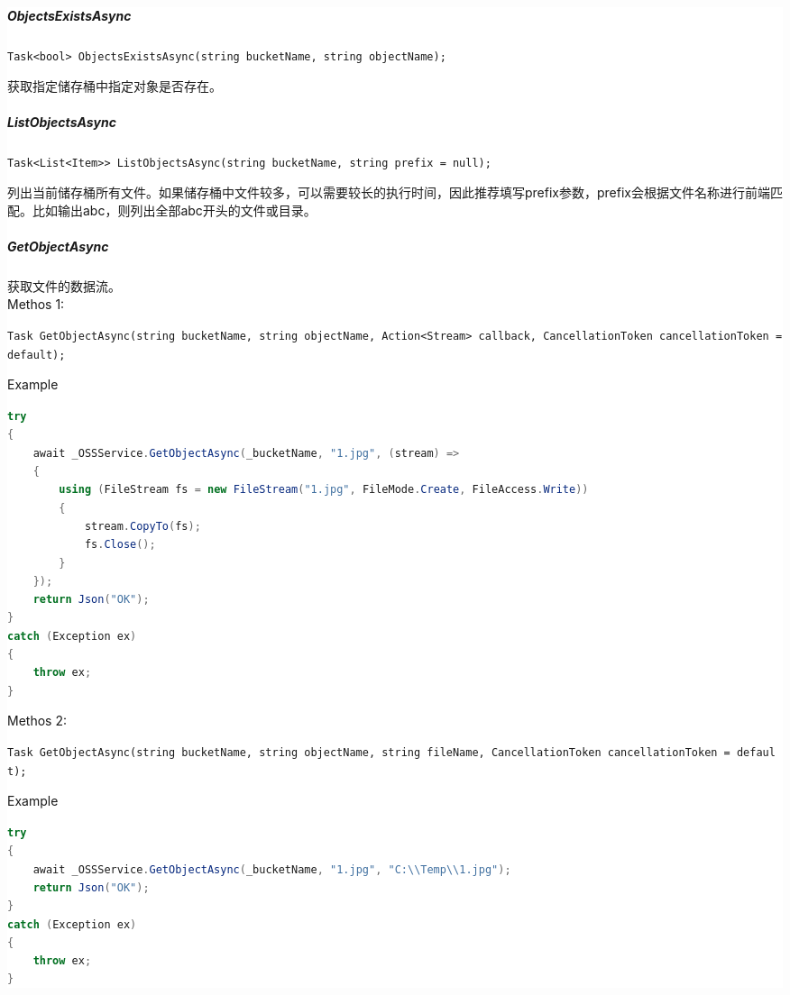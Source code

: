 ##### ObjectsExistsAsync  
`Task<bool> ObjectsExistsAsync(string bucketName, string objectName);`

获取指定储存桶中指定对象是否存在。  

##### ListObjectsAsync  
`Task<List<Item>> ListObjectsAsync(string bucketName, string prefix = null);`

列出当前储存桶所有文件。如果储存桶中文件较多，可以需要较长的执行时间，因此推荐填写prefix参数，prefix会根据文件名称进行前端匹配。比如输出abc，则列出全部abc开头的文件或目录。  

##### GetObjectAsync  
获取文件的数据流。  
Methos 1:  

`Task GetObjectAsync(string bucketName, string objectName, Action<Stream> callback, CancellationToken cancellationToken = default);`

Example  
```csharp
try
{
    await _OSSService.GetObjectAsync(_bucketName, "1.jpg", (stream) =>
    {
        using (FileStream fs = new FileStream("1.jpg", FileMode.Create, FileAccess.Write))
        {
            stream.CopyTo(fs);
            fs.Close();
        }
    });
    return Json("OK");
}
catch (Exception ex)
{
    throw ex;
}
```

Methos 2:  
 
`Task GetObjectAsync(string bucketName, string objectName, string fileName, CancellationToken cancellationToken = default);`

Example  
```csharp
try
{
    await _OSSService.GetObjectAsync(_bucketName, "1.jpg", "C:\\Temp\\1.jpg");
    return Json("OK");
}
catch (Exception ex)
{
    throw ex;
}
```
